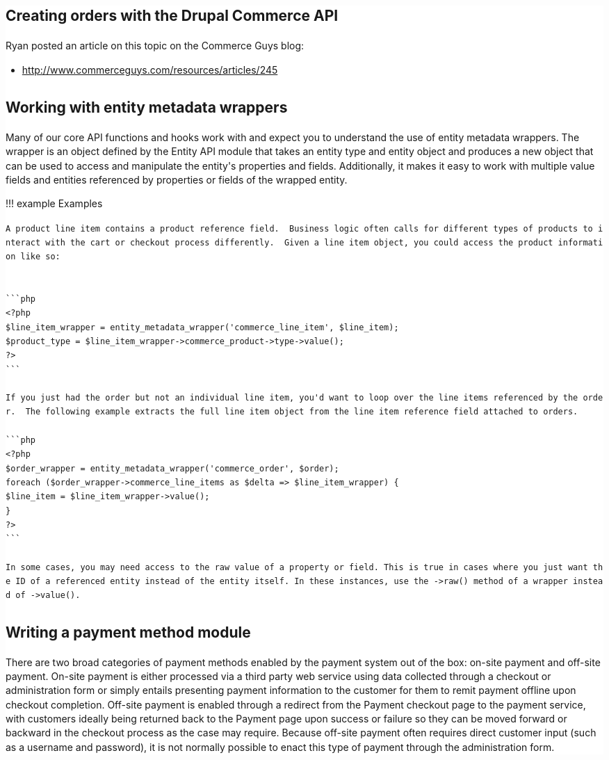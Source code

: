 ## Creating orders with the Drupal Commerce API

Ryan posted an article on this topic on the Commerce Guys blog:

<ul> <li><a href="http://www.commerceguys.com/resources/articles/245">http://www.commerceguys.com/resources/articles/245</a></li></ul>

## Working with entity metadata wrappers

Many of our core API functions and hooks work with and expect you to understand the use of entity metadata wrappers. The wrapper is an object defined by the Entity API module that takes an entity type and entity object and produces a new object that can be used to access and manipulate the entity's properties and fields. Additionally, it makes it easy to work with multiple value fields and entities referenced by properties or fields of the wrapped entity.

!!! example Examples

    A product line item contains a product reference field.  Business logic often calls for different types of products to interact with the cart or checkout process differently.  Given a line item object, you could access the product information like so:


    ```php
    <?php
    $line_item_wrapper = entity_metadata_wrapper('commerce_line_item', $line_item);
    $product_type = $line_item_wrapper->commerce_product->type->value();
    ?>
    ```

    If you just had the order but not an individual line item, you'd want to loop over the line items referenced by the order.  The following example extracts the full line item object from the line item reference field attached to orders.

    ```php
    <?php
    $order_wrapper = entity_metadata_wrapper('commerce_order', $order);
    foreach ($order_wrapper->commerce_line_items as $delta => $line_item_wrapper) {
    $line_item = $line_item_wrapper->value();
    }
    ?>
    ```

    In some cases, you may need access to the raw value of a property or field. This is true in cases where you just want the ID of a referenced entity instead of the entity itself. In these instances, use the ->raw() method of a wrapper instead of ->value().

## Writing a payment method module

There are two broad categories of payment methods enabled by the payment system out of the box: on-site payment and off-site payment.  On-site payment is either processed via a third party web service using data collected through a checkout or administration form or simply entails presenting payment information to the customer for them to remit payment offline upon checkout completion.  Off-site payment is enabled through a redirect from the Payment checkout page to the payment service, with customers ideally being returned back to the Payment page upon success or failure so they can be moved forward or backward in the checkout process as the case may require.  Because off-site payment often requires direct customer input (such as a username and password), it is not normally possible to enact this type of payment through the administration form.
